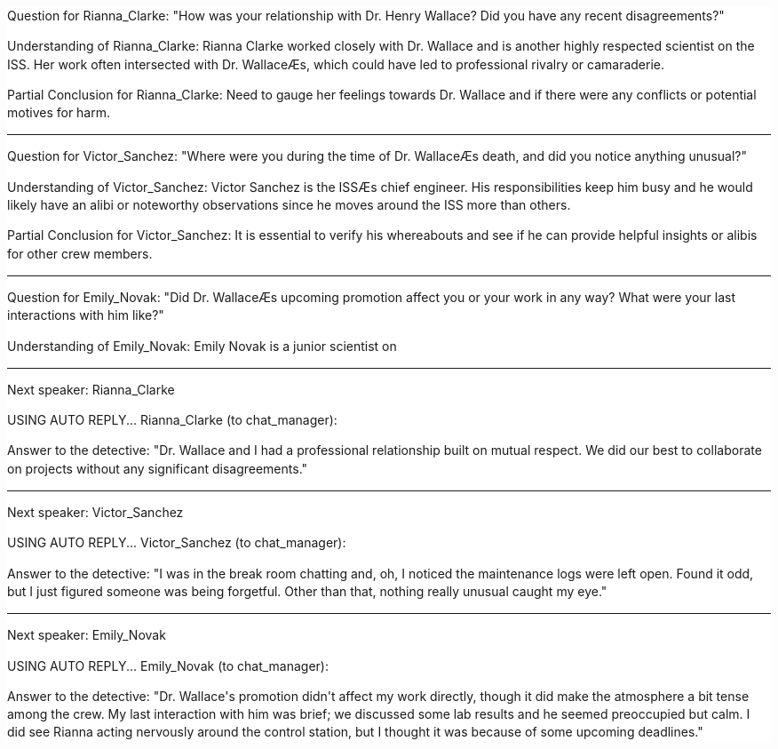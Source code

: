 Question for Rianna_Clarke: "How was your relationship with Dr. Henry Wallace? Did you have any recent disagreements?"

Understanding of Rianna_Clarke: Rianna Clarke worked closely with Dr. Wallace and is another highly respected scientist on the ISS. Her work often intersected with Dr. WallaceÆs, which could have led to professional rivalry or camaraderie.

Partial Conclusion for Rianna_Clarke: Need to gauge her feelings towards Dr. Wallace and if there were any conflicts or potential motives for harm.

---

Question for Victor_Sanchez: "Where were you during the time of Dr. WallaceÆs death, and did you notice anything unusual?"

Understanding of Victor_Sanchez: Victor Sanchez is the ISSÆs chief engineer. His responsibilities keep him busy and he would likely have an alibi or noteworthy observations since he moves around the ISS more than others.

Partial Conclusion for Victor_Sanchez: It is essential to verify his whereabouts and see if he can provide helpful insights or alibis for other crew members.

---

Question for Emily_Novak: "Did Dr. WallaceÆs upcoming promotion affect you or your work in any way? What were your last interactions with him like?"

Understanding of Emily_Novak: Emily Novak is a junior scientist on

--------------------------------------------------------------------------------

Next speaker: Rianna_Clarke


 USING AUTO REPLY...
Rianna_Clarke (to chat_manager):

Answer to the detective: "Dr. Wallace and I had a professional relationship built on mutual respect. We did our best to collaborate on projects without any significant disagreements."

--------------------------------------------------------------------------------

Next speaker: Victor_Sanchez


 USING AUTO REPLY...
Victor_Sanchez (to chat_manager):

Answer to the detective: "I was in the break room chatting and, oh, I noticed the maintenance logs were left open. Found it odd, but I just figured someone was being forgetful. Other than that, nothing really unusual caught my eye."

--------------------------------------------------------------------------------

Next speaker: Emily_Novak


 USING AUTO REPLY...
Emily_Novak (to chat_manager):

Answer to the detective: "Dr. Wallace's promotion didn't affect my work directly, though it did make the atmosphere a bit tense among the crew. My last interaction with him was brief; we discussed some lab results and he seemed preoccupied but calm. I did see Rianna acting nervously around the control station, but I thought it was because of some upcoming deadlines."

